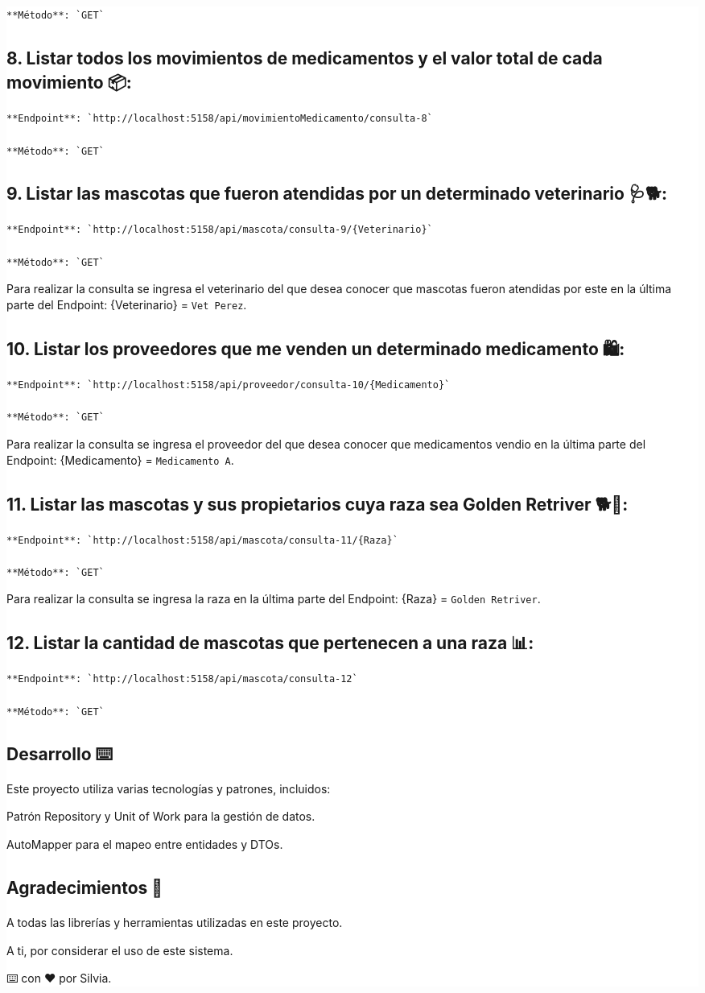     **Método**: `GET`


## 8. Listar todos los movimientos de medicamentos y el valor total de cada movimiento 📦:

    **Endpoint**: `http://localhost:5158/api/movimientoMedicamento/consulta-8`
    
    **Método**: `GET`


## 9. Listar las mascotas que fueron atendidas por un determinado veterinario 🩺🐕:

    **Endpoint**: `http://localhost:5158/api/mascota/consulta-9/{Veterinario}`
    
    **Método**: `GET`

Para realizar la consulta se ingresa el veterinario del que desea conocer que mascotas fueron atendidas por este en la última parte del Endpoint: {Veterinario} = `Vet Perez`.

## 10. Listar los proveedores que me venden un determinado medicamento 🛍️:

    **Endpoint**: `http://localhost:5158/api/proveedor/consulta-10/{Medicamento}`
    
    **Método**: `GET`

Para realizar la consulta se ingresa el proveedor del que desea conocer que medicamentos vendio en la última parte del Endpoint: {Medicamento} = `Medicamento A`.

## 11. Listar las mascotas y sus propietarios cuya raza sea Golden Retriver 🐕🚶:

    **Endpoint**: `http://localhost:5158/api/mascota/consulta-11/{Raza}`
    
    **Método**: `GET`

Para realizar la consulta se ingresa la raza en la última parte del Endpoint: {Raza} = `Golden Retriver`.

## 12. Listar la cantidad de mascotas que pertenecen a una raza 📊:

    **Endpoint**: `http://localhost:5158/api/mascota/consulta-12`
    
    **Método**: `GET`

## Desarrollo ⌨️
Este proyecto utiliza varias tecnologías y patrones, incluidos:

Patrón Repository y Unit of Work para la gestión de datos.

AutoMapper para el mapeo entre entidades y DTOs.

## Agradecimientos 🎁

A todas las librerías y herramientas utilizadas en este proyecto.

A ti, por considerar el uso de este sistema.

⌨️ con ❤️ por Silvia.

